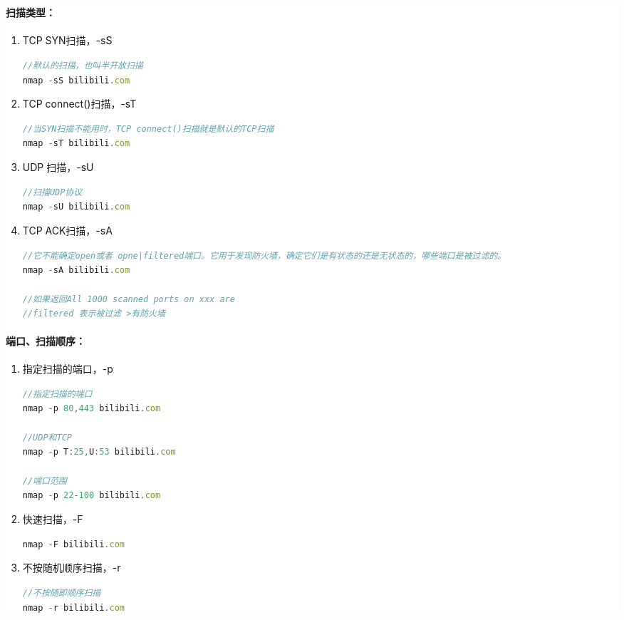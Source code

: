 #### 扫描类型：

1. TCP SYN扫描，-sS

   ```js
   //默认的扫描，也叫半开放扫描
   nmap -sS bilibili.com
   ```

2. TCP connect()扫描，-sT

   ```js
   //当SYN扫描不能用时，TCP connect()扫描就是默认的TCP扫描
   nmap -sT bilibili.com
   ```

3. UDP 扫描，-sU

   ```js
   //扫描UDP协议
   nmap -sU bilibili.com
   ```

4. TCP ACK扫描，-sA

   ```js
   //它不能确定open或者 opne|filtered端口。它用于发现防火墙，确定它们是有状态的还是无状态的，哪些端口是被过滤的。
   nmap -sA bilibili.com
   
   //如果返回All 1000 scanned ports on xxx are 
   //filtered 表示被过滤 >有防火墙 
   ```

   

#### 端口、扫描顺序：

1. 指定扫描的端口，-p

   ```js
   //指定扫描的端口
   nmap -p 80,443 bilibili.com
   
   //UDP和TCP
   nmap -p T:25,U:53 bilibili.com
   
   //端口范围
   nmap -p 22-100 bilibili.com
   ```

2. 快速扫描，-F

   ```js
   nmap -F bilibili.com
   ```

   

3. 不按随机顺序扫描，-r

   ```js
   //不按随即顺序扫描
   nmap -r bilibili.com
   ```
